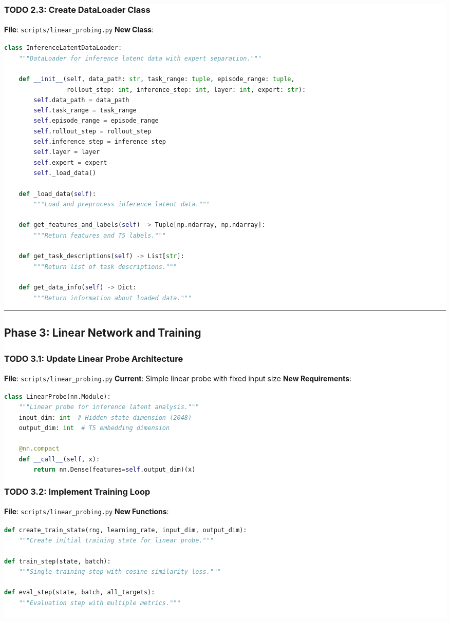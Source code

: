 ### **TODO 2.3: Create DataLoader Class**
**File**: `scripts/linear_probing.py`
**New Class**:
```python
class InferenceLatentDataLoader:
    """DataLoader for inference latent data with expert separation."""
    
    def __init__(self, data_path: str, task_range: tuple, episode_range: tuple,
                 rollout_step: int, inference_step: int, layer: int, expert: str):
        self.data_path = data_path
        self.task_range = task_range
        self.episode_range = episode_range
        self.rollout_step = rollout_step
        self.inference_step = inference_step
        self.layer = layer
        self.expert = expert
        self._load_data()
        
    def _load_data(self):
        """Load and preprocess inference latent data."""
        
    def get_features_and_labels(self) -> Tuple[np.ndarray, np.ndarray]:
        """Return features and T5 labels."""
        
    def get_task_descriptions(self) -> List[str]:
        """Return list of task descriptions."""
        
    def get_data_info(self) -> Dict:
        """Return information about loaded data."""
```

---

## **Phase 3: Linear Network and Training**

### **TODO 3.1: Update Linear Probe Architecture**
**File**: `scripts/linear_probing.py`
**Current**: Simple linear probe with fixed input size
**New Requirements**:
```python
class LinearProbe(nn.Module):
    """Linear probe for inference latent analysis."""
    input_dim: int  # Hidden state dimension (2048)
    output_dim: int  # T5 embedding dimension
    
    @nn.compact
    def __call__(self, x):
        return nn.Dense(features=self.output_dim)(x)
```

### **TODO 3.2: Implement Training Loop**
**File**: `scripts/linear_probing.py`
**New Functions**:
```python
def create_train_state(rng, learning_rate, input_dim, output_dim):
    """Create initial training state for linear probe."""
    
def train_step(state, batch):
    """Single training step with cosine similarity loss."""
    
def eval_step(state, batch, all_targets):
    """Evaluation step with multiple metrics."""
    
```